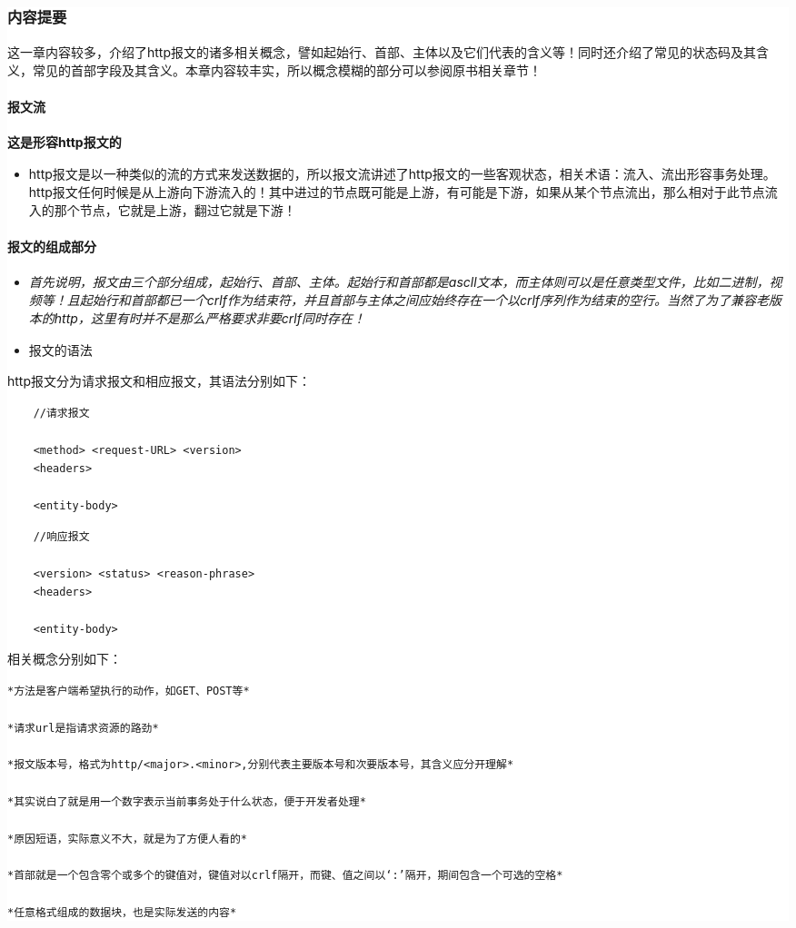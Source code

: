 ### 内容提要

这一章内容较多，介绍了http报文的诸多相关概念，譬如起始行、首部、主体以及它们代表的含义等！同时还介绍了常见的状态码及其含义，常见的首部字段及其含义。本章内容较丰实，所以概念模糊的部分可以参阅原书相关章节！


#### 报文流

**这是形容http报文的**

* http报文是以一种类似的流的方式来发送数据的，所以报文流讲述了http报文的一些客观状态，相关术语：流入、流出形容事务处理。http报文任何时候是从上游向下游流入的！其中进过的节点既可能是上游，有可能是下游，如果从某个节点流出，那么相对于此节点流入的那个节点，它就是上游，翻过它就是下游！


#### 报文的组成部分

* *首先说明，报文由三个部分组成，起始行、首部、主体。起始行和首部都是ascll文本，而主体则可以是任意类型文件，比如二进制，视频等！且起始行和首部都已一个crlf作为结束符，并且首部与主体之间应始终存在一个以crlf序列作为结束的空行。当然了为了兼容老版本的http，这里有时并不是那么严格要求非要crlf同时存在！*


* 报文的语法

http报文分为请求报文和相应报文，其语法分别如下：

```
	//请求报文

	<method> <request-URL> <version>
	<headers>

	<entity-body>

```

```
	//响应报文

	<version> <status> <reason-phrase>
	<headers>

	<entity-body>

```

相关概念分别如下：

	*方法是客户端希望执行的动作，如GET、POST等*

	*请求url是指请求资源的路劲*

	*报文版本号，格式为http/<major>.<minor>,分别代表主要版本号和次要版本号，其含义应分开理解*

	*其实说白了就是用一个数字表示当前事务处于什么状态，便于开发者处理*

	*原因短语，实际意义不大，就是为了方便人看的*

	*首部就是一个包含零个或多个的键值对，键值对以crlf隔开，而键、值之间以‘:’隔开，期间包含一个可选的空格*

	*任意格式组成的数据块，也是实际发送的内容*
